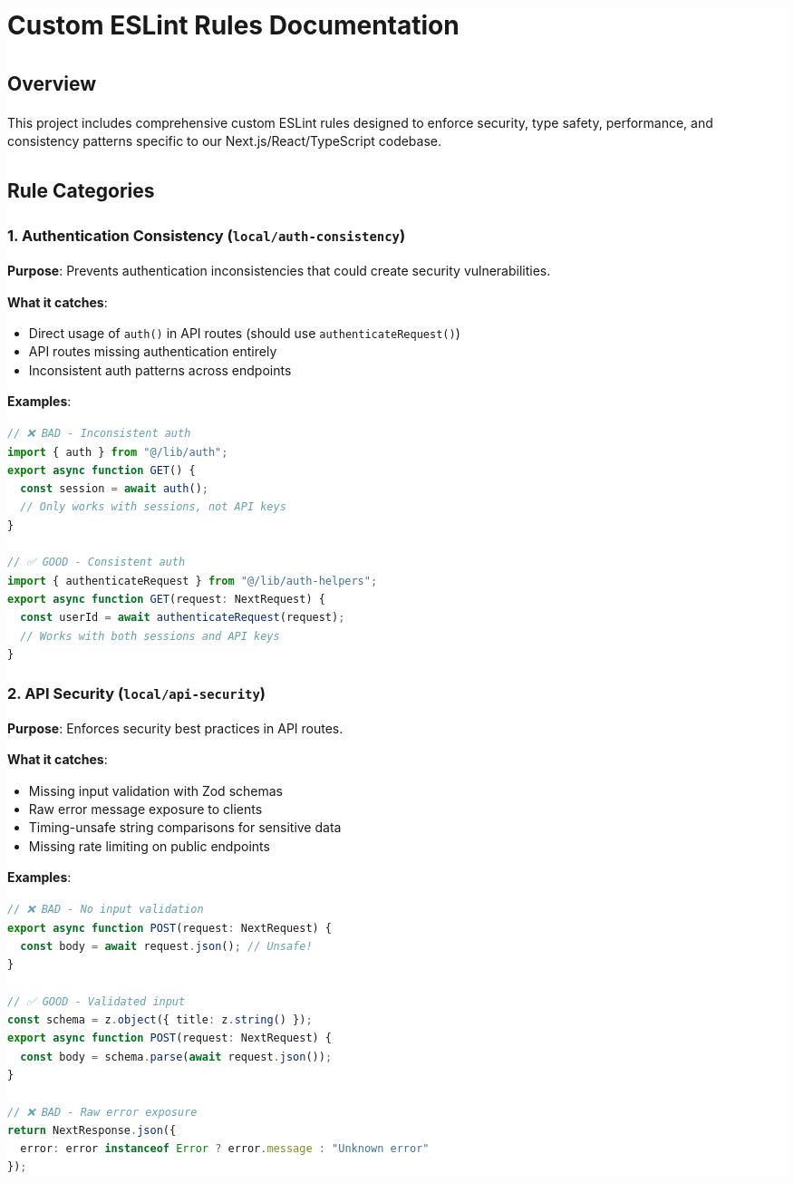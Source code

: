 # Custom ESLint Rules Documentation

## Overview

This project includes comprehensive custom ESLint rules designed to enforce security, type safety, performance, and consistency patterns specific to our Next.js/React/TypeScript codebase.

## Rule Categories

### 1. Authentication Consistency (`local/auth-consistency`)

**Purpose**: Prevents authentication inconsistencies that could create security vulnerabilities.

**What it catches**:
- Direct usage of `auth()` in API routes (should use `authenticateRequest()`)
- API routes missing authentication entirely
- Inconsistent auth patterns across endpoints

**Examples**:
```typescript
// ❌ BAD - Inconsistent auth
import { auth } from "@/lib/auth";
export async function GET() {
  const session = await auth();
  // Only works with sessions, not API keys
}

// ✅ GOOD - Consistent auth
import { authenticateRequest } from "@/lib/auth-helpers";
export async function GET(request: NextRequest) {
  const userId = await authenticateRequest(request);
  // Works with both sessions and API keys
}
```

### 2. API Security (`local/api-security`)

**Purpose**: Enforces security best practices in API routes.

**What it catches**:
- Missing input validation with Zod schemas
- Raw error message exposure to clients
- Timing-unsafe string comparisons for sensitive data
- Missing rate limiting on public endpoints

**Examples**:
```typescript
// ❌ BAD - No input validation
export async function POST(request: NextRequest) {
  const body = await request.json(); // Unsafe!
}

// ✅ GOOD - Validated input
const schema = z.object({ title: z.string() });
export async function POST(request: NextRequest) {
  const body = schema.parse(await request.json());
}

// ❌ BAD - Raw error exposure
return NextResponse.json({ 
  error: error instanceof Error ? error.message : "Unknown error" 
});

```